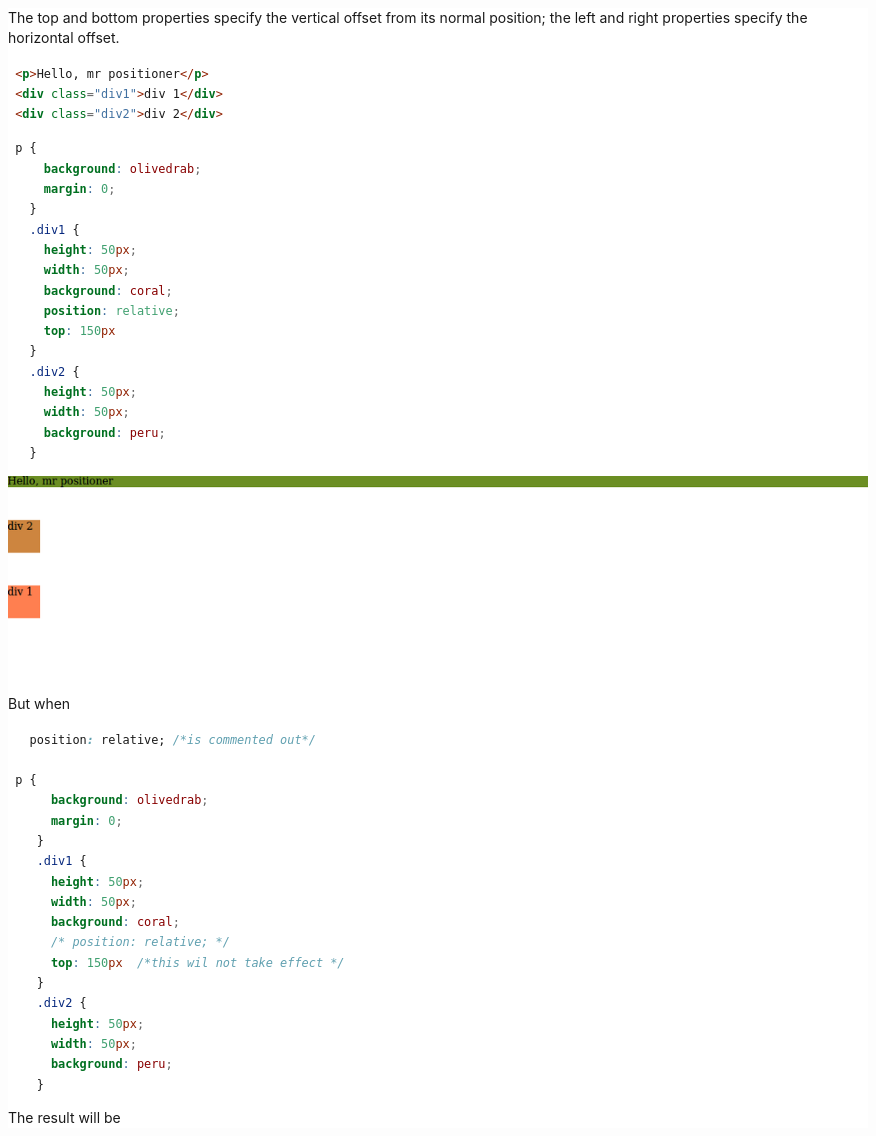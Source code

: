  The top and bottom properties specify the vertical offset from its normal position; the left and right properties specify the horizontal offset.

 ```html
  <p>Hello, mr positioner</p>
  <div class="div1">div 1</div>
  <div class="div2">div 2</div>
 ```
 ```css
  p {
      background: olivedrab;
      margin: 0;
    }
    .div1 {
      height: 50px;
      width: 50px;
      background: coral;
      position: relative;
      top: 150px
    }
    .div2 {
      height: 50px;
      width: 50px;
      background: peru;
    }
 ```
<img src="./img/positin-relative.jpeg" alt="">
But when 

```css
   position: relative; /*is commented out*/ 

 p {
      background: olivedrab;
      margin: 0;
    }
    .div1 {
      height: 50px;
      width: 50px;
      background: coral;
      /* position: relative; */
      top: 150px  /*this wil not take effect */
    }
    .div2 {
      height: 50px;
      width: 50px;
      background: peru;
    }
```
The result will be